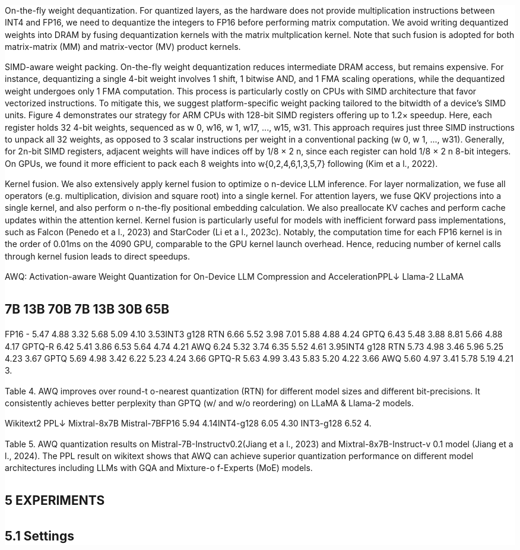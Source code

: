 On-the-fly weight dequantization. For quantized layers, as the hardware does not provide multiplication instructions between INT4 and FP16, we need to dequantize the integers to FP16 before performing matrix computation. We avoid writing dequantized weights into DRAM by fusing dequantization kernels with the matrix multplication kernel. Note that such fusion is adopted for both matrix-matrix (MM) and matrix-vector (MV) product kernels.

SIMD-aware weight packing. On-the-fly weight dequantization reduces intermediate DRAM access, but remains expensive. For instance, dequantizing a single 4-bit weight involves 1 shift, 1 bitwise AND, and 1 FMA scaling operations, while the dequantized weight undergoes only 1 FMA computation. This process is particularly costly on CPUs with SIMD architecture that favor vectorized instructions. To mitigate this, we suggest platform-specific weight packing tailored to the bitwidth of a device’s SIMD units. Figure 4 demonstrates our strategy for ARM CPUs with 128-bit SIMD registers offering up to 1.2× speedup. Here, each register holds 32 4-bit weights, sequenced as w 0, w16, w 1, w17, ..., w15, w31. This approach requires just three SIMD instructions to unpack all 32 weights, as opposed to 3 scalar instructions per weight in a conventional packing (w 0, w 1, ..., w31). Generally, for 2n-bit SIMD registers, adjacent weights will have indices off by 1/8 × 2 n, since each register can hold 1/8 × 2 n 8-bit integers. On GPUs, we found it more efficient to pack each 8 weights into w{0,2,4,6,1,3,5,7} following (Kim et a l., 2022).

Kernel fusion. We also extensively apply kernel fusion to optimize o n-device LLM inference. For layer normalization, we fuse all operators (e.g. multiplication, division and square root) into a single kernel. For attention layers, we fuse QKV projections into a single kernel, and also perform o n-the-fly positional embedding calculation. We also preallocate KV caches and perform cache updates within the attention kernel. Kernel fusion is particularly useful for models with inefficient forward pass implementations, such as Falcon (Penedo et a l., 2023) and StarCoder (Li et a l., 2023c). Notably, the computation time for each FP16 kernel is in the order of 0.01ms on the 4090 GPU, comparable to the GPU kernel launch overhead. Hence, reducing number of kernel calls through kernel fusion leads to direct speedups.

AWQ: Activation-aware Weight Quantization for On-Device LLM Compression and AccelerationPPL↓ Llama-2 LLaMA

## 7B 13B 70B 7B 13B 30B 65B

FP16 - 5.47 4.88 3.32 5.68 5.09 4.10 3.53INT3 g128 RTN 6.66 5.52 3.98 7.01 5.88 4.88 4.24 GPTQ 6.43 5.48 3.88 8.81 5.66 4.88 4.17 GPTQ-R 6.42 5.41 3.86 6.53 5.64 4.74 4.21 AWQ 6.24 5.32 3.74 6.35 5.52 4.61 3.95INT4 g128 RTN 5.73 4.98 3.46 5.96 5.25 4.23 3.67 GPTQ 5.69 4.98 3.42 6.22 5.23 4.24 3.66 GPTQ-R 5.63 4.99 3.43 5.83 5.20 4.22 3.66 AWQ 5.60 4.97 3.41 5.78 5.19 4.21 3.

Table 4. AWQ improves over round-t o-nearest quantization (RTN) for different model sizes and different bit-precisions. It consistently achieves better perplexity than GPTQ (w/ and w/o reordering) on LLaMA & Llama-2 models.

Wikitext2 PPL↓ Mixtral-8x7B Mistral-7BFP16 5.94 4.14INT4-g128 6.05 4.30 INT3-g128 6.52 4.

Table 5. AWQ quantization results on Mistral-7B-Instructv0.2(Jiang et a l., 2023) and Mixtral-8x7B-Instruct-v 0.1 model (Jiang et a l., 2024). The PPL result on wikitext shows that AWQ can achieve superior quantization performance on different model architectures including LLMs with GQA and Mixture-o f-Experts (MoE) models.

## 5 EXPERIMENTS

## 5.1 Settings
